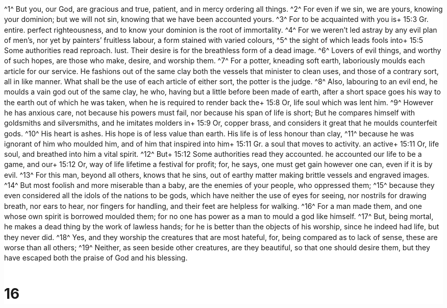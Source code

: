 ^1^ But you, our God, are gracious and true, patient, and in mercy ordering all things. ^2^ For even if we sin, we are yours, knowing your dominion; but we will not sin, knowing that we have been accounted yours. ^3^ For to be acquainted with you is+ 15:3 Gr. entire. perfect righteousness, and to know your dominion is the root of immortality. ^4^ For we weren’t led astray by any evil plan of men’s, nor yet by painters’ fruitless labour, a form stained with varied colours, ^5^ the sight of which leads fools into+ 15:5 Some authorities read reproach. lust. Their desire is for the breathless form of a dead image. ^6^ Lovers of evil things, and worthy of such hopes, are those who make, desire, and worship them. ^7^ For a potter, kneading soft earth, laboriously moulds each article for our service. He fashions out of the same clay both the vessels that minister to clean uses, and those of a contrary sort, all in like manner. What shall be the use of each article of either sort, the potter is the judge. ^8^ Also, labouring to an evil end, he moulds a vain god out of the same clay, he who, having but a little before been made of earth, after a short space goes his way to the earth out of which he was taken, when he is required to render back the+ 15:8 Or, life soul which was lent him. ^9^ However he has anxious care, not because his powers must fail, nor because his span of life is short; But he compares himself with goldsmiths and silversmiths, and he imitates molders in+ 15:9 Or, copper brass, and considers it great that he moulds counterfeit gods. ^10^ His heart is ashes. His hope is of less value than earth. His life is of less honour than clay, ^11^ because he was ignorant of him who moulded him, and of him that inspired into him+ 15:11 Gr. a soul that moves to activity. an active+ 15:11 Or, life soul, and breathed into him a vital spirit. ^12^ But+ 15:12 Some authorities read they accounted. he accounted our life to be a game, and our+ 15:12 Or, way of life lifetime a festival for profit; for, he says, one must get gain however one can, even if it is by evil. ^13^ For this man, beyond all others, knows that he sins, out of earthy matter making brittle vessels and engraved images. ^14^ But most foolish and more miserable than a baby, are the enemies of your people, who oppressed them; ^15^ because they even considered all the idols of the nations to be gods, which have neither the use of eyes for seeing, nor nostrils for drawing breath, nor ears to hear, nor fingers for handling, and their feet are helpless for walking. ^16^ For a man made them, and one whose own spirit is borrowed moulded them; for no one has power as a man to mould a god like himself. ^17^ But, being mortal, he makes a dead thing by the work of lawless hands; for he is better than the objects of his worship, since he indeed had life, but they never did. ^18^ Yes, and they worship the creatures that are most hateful, for, being compared as to lack of sense, these are worse than all others; ^19^ Neither, as seen beside other creatures, are they beautiful, so that one should desire them, but they have escaped both the praise of God and his blessing. 

# 16 